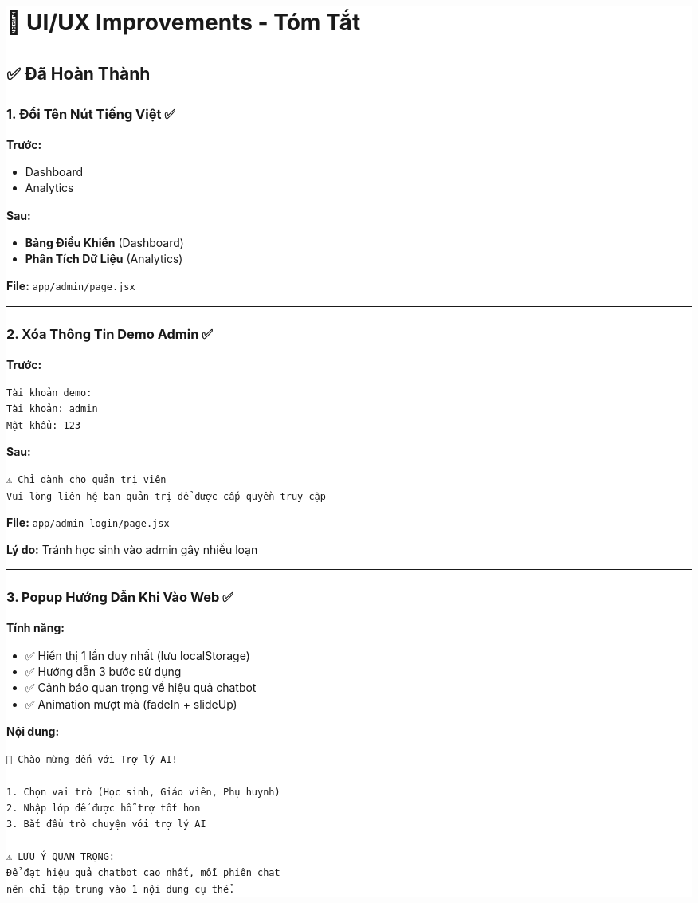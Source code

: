 # 🎨 UI/UX Improvements - Tóm Tắt

## ✅ Đã Hoàn Thành

### 1. Đổi Tên Nút Tiếng Việt ✅

**Trước:**
- Dashboard
- Analytics

**Sau:**
- **Bảng Điều Khiển** (Dashboard)
- **Phân Tích Dữ Liệu** (Analytics)

**File:** `app/admin/page.jsx`

---

### 2. Xóa Thông Tin Demo Admin ✅

**Trước:**
```
Tài khoản demo:
Tài khoản: admin
Mật khẩu: 123
```

**Sau:**
```
⚠️ Chỉ dành cho quản trị viên
Vui lòng liên hệ ban quản trị để được cấp quyền truy cập
```

**File:** `app/admin-login/page.jsx`

**Lý do:** Tránh học sinh vào admin gây nhiễu loạn

---

### 3. Popup Hướng Dẫn Khi Vào Web ✅

**Tính năng:**
- ✅ Hiển thị 1 lần duy nhất (lưu localStorage)
- ✅ Hướng dẫn 3 bước sử dụng
- ✅ Cảnh báo quan trọng về hiệu quả chatbot
- ✅ Animation mượt mà (fadeIn + slideUp)

**Nội dung:**
```
🤖 Chào mừng đến với Trợ lý AI!

1. Chọn vai trò (Học sinh, Giáo viên, Phụ huynh)
2. Nhập lớp để được hỗ trợ tốt hơn
3. Bắt đầu trò chuyện với trợ lý AI

⚠️ LƯU Ý QUAN TRỌNG:
Để đạt hiệu quả chatbot cao nhất, mỗi phiên chat 
nên chỉ tập trung vào 1 nội dung cụ thể.
```
